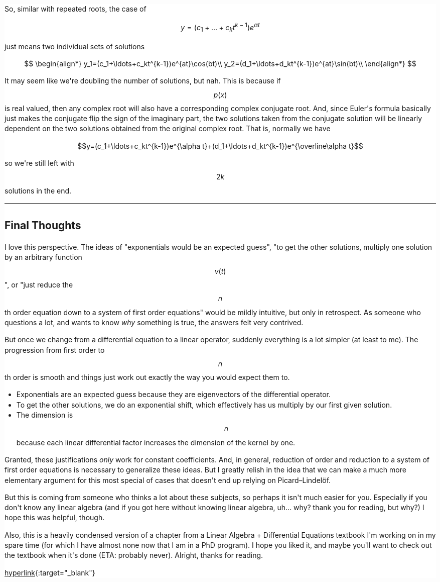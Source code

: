 So, similar with repeated roots, the case of

$$y=(c_1+\ldots+c_kt^{k-1})e^{\alpha t}$$

just means two individual sets of solutions

$$
\begin{align*}
y_1=(c_1+\ldots+c_kt^{k-1})e^{at}\cos(bt)\\
y_2=(d_1+\ldots+d_kt^{k-1})e^{at}\sin(bt)\\
\end{align*}
$$

It may seem like we're doubling the number of solutions, but nah. This is because if $$p(x)$$ is real valued, then any complex root will also have a corresponding complex conjugate root. And, since Euler's formula basically just makes the conjugate flip the sign of the imaginary part, the two solutions taken from the conjugate solution will be linearly dependent on the two solutions obtained from the original complex root. That is, normally we have

$$y=(c_1+\ldots+c_kt^{k-1})e^{\alpha t}+(d_1+\ldots+d_kt^{k-1})e^{\overline\alpha t}$$

so we're still left with $$2k$$ solutions in the end.

---

## Final Thoughts

I love this perspective. The ideas of "exponentials would be an expected guess", "to get the other solutions, multiply one solution by an arbitrary function $$v(t)$$", or "just reduce the $$n$$th order equation down to a system of first order equations" would be mildly intuitive, but only in retrospect. As someone who questions a lot, and wants to know *why* something is true, the answers felt very contrived.

But once we change from a differential equation to a linear operator, suddenly everything is a lot simpler (at least to me). The progression from first order to $$n$$th order is smooth and things just work out exactly the way you would expect them to.

- Exponentials are an expected guess because they are eigenvectors of the differential operator.
- To get the other solutions, we do an exponential shift, which effectively has us multiply by our first given solution.
- The dimension is $$n$$ because each linear differential factor increases the dimension of the kernel by one.

Granted, these justifications *only* work for constant coefficients. And, in general, reduction of order and reduction to a system of first order equations is necessary to generalize these ideas. But I greatly relish in the idea that we can make a much more elementary argument for this most special of cases that doesn't end up relying on Picard–Lindelöf.

But this is coming from someone who thinks a lot about these subjects, so perhaps it isn't much easier for you. Especially if you don't know any linear algebra (and if you got here without knowing linear algebra, uh... why? thank you for reading, but why?) I hope this was helpful, though.

Also, this is a heavily condensed version of a chapter from a Linear Algebra + Differential Equations textbook I'm working on in my spare time (for which I have almost none now that I am in a PhD program). I hope you liked it, and maybe you'll want to check out the textbook when it's done (ETA: probably never). Alright, thanks for reading.

[hyperlink](https://youtu.be/Tptx8boeGhE?si=1G60x2ZMJgUPC8Gr){:target="_blank"}
